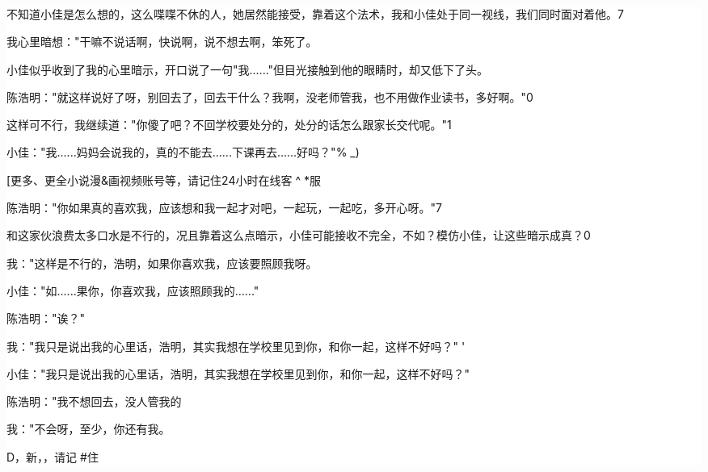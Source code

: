
不知道小佳是怎么想的，这么喋喋不休的人，她居然能接受，靠着这个法术，我和小佳处于同一视线，我们同时面对着他。7





我心里暗想："干嘛不说话啊，快说啊，说不想去啊，笨死了。



小佳似乎收到了我的心里暗示，开口说了一句"我......"但目光接触到他的眼睛时，却又低下了头。



陈浩明："就这样说好了呀，别回去了，回去干什么？我啊，没老师管我，也不用做作业读书，多好啊。"0



这样可不行，我继续道："你傻了吧？不回学校要处分的，处分的话怎么跟家长交代呢。"1



小佳："我......妈妈会说我的，真的不能去......下课再去......好吗？"%  _)



 [更多、更全小说漫&画视频账号等，请记住24小时在线客 ^ *服



陈浩明："你如果真的喜欢我，应该想和我一起才对吧，一起玩，一起吃，多开心呀。"7





和这家伙浪费太多口水是不行的，况且靠着这么点暗示，小佳可能接收不完全，不如？模仿小佳，让这些暗示成真？0





我："这样是不行的，浩明，如果你喜欢我，应该要照顾我呀。



小佳："如......果你，你喜欢我，应该照顾我的......"





陈浩明："诶？"



我："我只是说出我的心里话，浩明，其实我想在学校里见到你，和你一起，这样不好吗？" '





小佳："我只是说出我的心里话，浩明，其实我想在学校里见到你，和你一起，这样不好吗？"



陈浩明："我不想回去，没人管我的





我："不会呀，至少，你还有我。

D，新，，请记 #住


